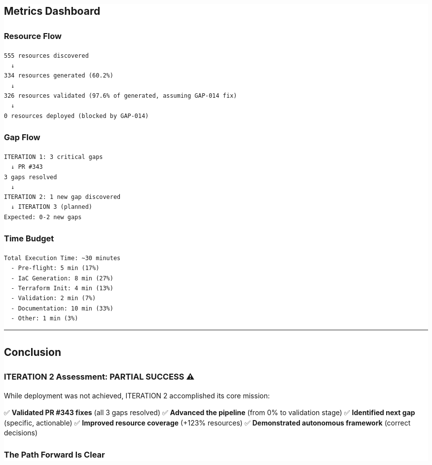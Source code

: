 
## Metrics Dashboard

### Resource Flow
```
555 resources discovered
  ↓
334 resources generated (60.2%)
  ↓
326 resources validated (97.6% of generated, assuming GAP-014 fix)
  ↓
0 resources deployed (blocked by GAP-014)
```

### Gap Flow
```
ITERATION 1: 3 critical gaps
  ↓ PR #343
3 gaps resolved
  ↓
ITERATION 2: 1 new gap discovered
  ↓ ITERATION 3 (planned)
Expected: 0-2 new gaps
```

### Time Budget
```
Total Execution Time: ~30 minutes
  - Pre-flight: 5 min (17%)
  - IaC Generation: 8 min (27%)
  - Terraform Init: 4 min (13%)
  - Validation: 2 min (7%)
  - Documentation: 10 min (33%)
  - Other: 1 min (3%)
```

---

## Conclusion

### ITERATION 2 Assessment: PARTIAL SUCCESS ⚠️

While deployment was not achieved, ITERATION 2 accomplished its core mission:

✅ **Validated PR #343 fixes** (all 3 gaps resolved)
✅ **Advanced the pipeline** (from 0% to validation stage)
✅ **Identified next gap** (specific, actionable)
✅ **Improved resource coverage** (+123% resources)
✅ **Demonstrated autonomous framework** (correct decisions)

### The Path Forward Is Clear
